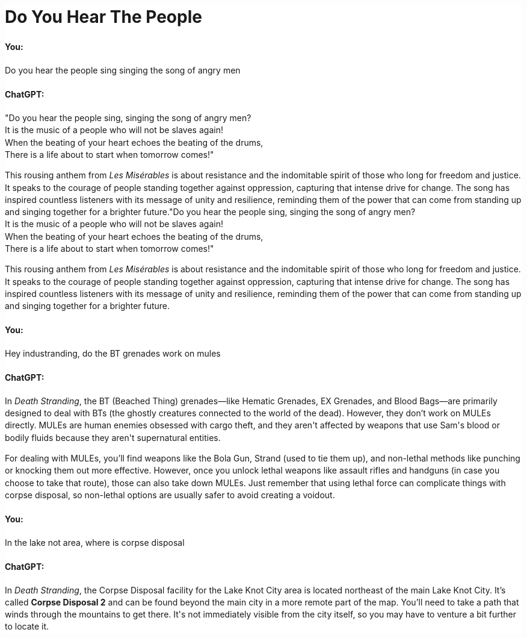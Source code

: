 # Do You Hear The People

#### You:
Do you hear the people sing singing the song of angry men

#### ChatGPT:
"Do you hear the people sing, singing the song of angry men?\
It is the music of a people who will not be slaves again!\
When the beating of your heart echoes the beating of the drums,\
There is a life about to start when tomorrow comes!"

This rousing anthem from *Les Misérables* is about resistance and the indomitable spirit of those who long for freedom and justice. It speaks to the courage of people standing together against oppression, capturing that intense drive for change. The song has inspired countless listeners with its message of unity and resilience, reminding them of the power that can come from standing up and singing together for a brighter future."Do you hear the people sing, singing the song of angry men?\
It is the music of a people who will not be slaves again!\
When the beating of your heart echoes the beating of the drums,\
There is a life about to start when tomorrow comes!"

This rousing anthem from *Les Misérables* is about resistance and the indomitable spirit of those who long for freedom and justice. It speaks to the courage of people standing together against oppression, capturing that intense drive for change. The song has inspired countless listeners with its message of unity and resilience, reminding them of the power that can come from standing up and singing together for a brighter future.


#### You:
Hey industranding, do the BT grenades work on mules

#### ChatGPT:
In *Death Stranding*, the BT (Beached Thing) grenades—like Hematic Grenades, EX Grenades, and Blood Bags—are primarily designed to deal with BTs (the ghostly creatures connected to the world of the dead). However, they don’t work on MULEs directly. MULEs are human enemies obsessed with cargo theft, and they aren't affected by weapons that use Sam's blood or bodily fluids because they aren't supernatural entities.

For dealing with MULEs, you’ll find weapons like the Bola Gun, Strand (used to tie them up), and non-lethal methods like punching or knocking them out more effective. However, once you unlock lethal weapons like assault rifles and handguns (in case you choose to take that route), those can also take down MULEs. Just remember that using lethal force can complicate things with corpse disposal, so non-lethal options are usually safer to avoid creating a voidout.


#### You:
In the lake not area, where is corpse disposal

#### ChatGPT:
In *Death Stranding*, the Corpse Disposal facility for the Lake Knot City area is located northeast of the main Lake Knot City. It’s called **Corpse Disposal 2** and can be found beyond the main city in a more remote part of the map. You’ll need to take a path that winds through the mountains to get there. It's not immediately visible from the city itself, so you may have to venture a bit further to locate it.
